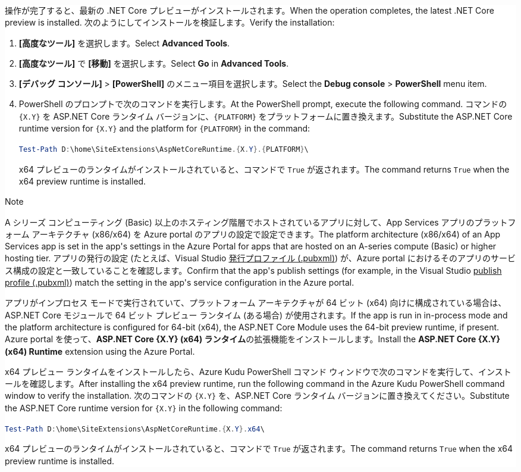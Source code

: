 <span data-ttu-id="5d0d9-224">操作が完了すると、最新の .NET Core プレビューがインストールされます。</span><span class="sxs-lookup"><span data-stu-id="5d0d9-224">When the operation completes, the latest .NET Core preview is installed.</span></span> <span data-ttu-id="5d0d9-225">次のようにしてインストールを検証します。</span><span class="sxs-lookup"><span data-stu-id="5d0d9-225">Verify the installation:</span></span>

1. <span data-ttu-id="5d0d9-226">**[高度なツール]** を選択します。</span><span class="sxs-lookup"><span data-stu-id="5d0d9-226">Select **Advanced Tools**.</span></span>
1. <span data-ttu-id="5d0d9-227">**[高度なツール]** で **[移動]** を選択します。</span><span class="sxs-lookup"><span data-stu-id="5d0d9-227">Select **Go** in **Advanced Tools**.</span></span>
1. <span data-ttu-id="5d0d9-228">**[デバッグ コンソール]**  >  **[PowerShell]** のメニュー項目を選択します。</span><span class="sxs-lookup"><span data-stu-id="5d0d9-228">Select the **Debug console** > **PowerShell** menu item.</span></span>
1. <span data-ttu-id="5d0d9-229">PowerShell のプロンプトで次のコマンドを実行します。</span><span class="sxs-lookup"><span data-stu-id="5d0d9-229">At the PowerShell prompt, execute the following command.</span></span> <span data-ttu-id="5d0d9-230">コマンドの `{X.Y}` を ASP.NET Core ランタイム バージョンに、`{PLATFORM}` をプラットフォームに置き換えます。</span><span class="sxs-lookup"><span data-stu-id="5d0d9-230">Substitute the ASP.NET Core runtime version for `{X.Y}` and the platform for `{PLATFORM}` in the command:</span></span>

   ```powershell
   Test-Path D:\home\SiteExtensions\AspNetCoreRuntime.{X.Y}.{PLATFORM}\
   ```

   <span data-ttu-id="5d0d9-231">x64 プレビューのランタイムがインストールされていると、コマンドで `True` が返されます。</span><span class="sxs-lookup"><span data-stu-id="5d0d9-231">The command returns `True` when the x64 preview runtime is installed.</span></span>

> [!NOTE]
> <span data-ttu-id="5d0d9-232">A シリーズ コンピューティング (Basic) 以上のホスティング階層でホストされているアプリに対して、App Services アプリのプラットフォーム アーキテクチャ (x86/x64) を Azure portal のアプリの設定で設定できます。</span><span class="sxs-lookup"><span data-stu-id="5d0d9-232">The platform architecture (x86/x64) of an App Services app is set in the app's settings in the Azure Portal for apps that are hosted on an A-series compute (Basic) or higher hosting tier.</span></span> <span data-ttu-id="5d0d9-233">アプリの発行の設定 (たとえば、Visual Studio [発行プロファイル (.pubxml)](xref:host-and-deploy/visual-studio-publish-profiles)) が、Azure portal におけるそのアプリのサービス構成の設定と一致していることを確認します。</span><span class="sxs-lookup"><span data-stu-id="5d0d9-233">Confirm that the app's publish settings (for example, in the Visual Studio [publish profile (.pubxml)](xref:host-and-deploy/visual-studio-publish-profiles)) match the setting in the app's service configuration in the Azure portal.</span></span>
>
> <span data-ttu-id="5d0d9-234">アプリがインプロセス モードで実行されていて、プラットフォーム アーキテクチャが 64 ビット (x64) 向けに構成されている場合は、ASP.NET Core モジュールで 64 ビット プレビュー ランタイム (ある場合) が使用されます。</span><span class="sxs-lookup"><span data-stu-id="5d0d9-234">If the app is run in in-process mode and the platform architecture is configured for 64-bit (x64), the ASP.NET Core Module uses the 64-bit preview runtime, if present.</span></span> <span data-ttu-id="5d0d9-235">Azure portal を使って、**ASP.NET Core {X.Y} (x64) ランタイム**の拡張機能をインストールします。</span><span class="sxs-lookup"><span data-stu-id="5d0d9-235">Install the **ASP.NET Core {X.Y} (x64) Runtime** extension using the Azure Portal.</span></span>
>
> <span data-ttu-id="5d0d9-236">x64 プレビュー ランタイムをインストールしたら、Azure Kudu PowerShell コマンド ウィンドウで次のコマンドを実行して、インストールを確認します。</span><span class="sxs-lookup"><span data-stu-id="5d0d9-236">After installing the x64 preview runtime, run the following command in the Azure Kudu PowerShell command window to verify the installation.</span></span> <span data-ttu-id="5d0d9-237">次のコマンドの `{X.Y}` を、ASP.NET Core ランタイム バージョンに置き換えてください。</span><span class="sxs-lookup"><span data-stu-id="5d0d9-237">Substitute the ASP.NET Core runtime version for `{X.Y}` in the following command:</span></span>
>
> ```powershell
> Test-Path D:\home\SiteExtensions\AspNetCoreRuntime.{X.Y}.x64\
> ```
>
> <span data-ttu-id="5d0d9-238">x64 プレビューのランタイムがインストールされていると、コマンドで `True` が返されます。</span><span class="sxs-lookup"><span data-stu-id="5d0d9-238">The command returns `True` when the x64 preview runtime is installed.</span></span>
